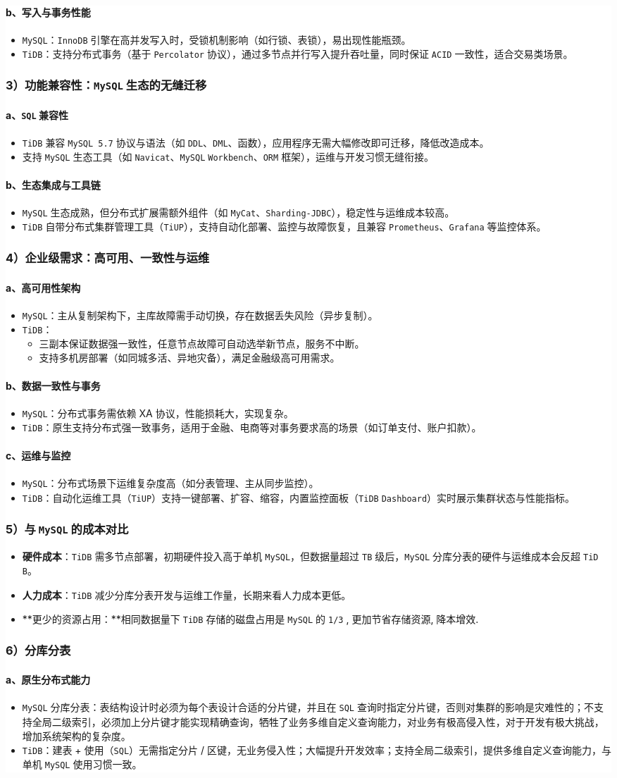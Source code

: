 #### **b、写入与事务性能**

- `MySQL`：`InnoDB` 引擎在高并发写入时，受锁机制影响（如行锁、表锁），易出现性能瓶颈。
- `TiDB`：支持分布式事务（基于 `Percolator` 协议），通过多节点并行写入提升吞吐量，同时保证 `ACID` 一致性，适合交易类场景。



### **3）功能兼容性：`MySQL` 生态的无缝迁移**

#### **a、`SQL` 兼容性**

- `TiDB` 兼容 `MySQL 5.7` 协议与语法（如 `DDL`、`DML`、函数），应用程序无需大幅修改即可迁移，降低改造成本。
- 支持 `MySQL` 生态工具（如 `Navicat`、`MySQL` `Workbench`、`ORM` 框架），运维与开发习惯无缝衔接。

#### **b、生态集成与工具链**

- `MySQL` 生态成熟，但分布式扩展需额外组件（如 `MyCat`、`Sharding-JDBC`），稳定性与运维成本较高。
- `TiDB` 自带分布式集群管理工具（`TiUP`），支持自动化部署、监控与故障恢复，且兼容 `Prometheus`、`Grafana` 等监控体系。



### 4）**企业级需求：高可用、一致性与运维**

#### **a、高可用性架构**

- `MySQL`：主从复制架构下，主库故障需手动切换，存在数据丢失风险（异步复制）。
- `TiDB`：
  - 三副本保证数据强一致性，任意节点故障可自动选举新节点，服务不中断。
  - 支持多机房部署（如同城多活、异地灾备），满足金融级高可用需求。

#### **b、数据一致性与事务**

- `MySQL`：分布式事务需依赖 XA 协议，性能损耗大，实现复杂。
- `TiDB`：原生支持分布式强一致事务，适用于金融、电商等对事务要求高的场景（如订单支付、账户扣款）。

#### **c、运维与监控**

- `MySQL`：分布式场景下运维复杂度高（如分表管理、主从同步监控）。
- `TiDB`：自动化运维工具（`TiUP`）支持一键部署、扩容、缩容，内置监控面板（`TiDB` `Dashboard`）实时展示集群状态与性能指标。



### **5）与 `MySQL` 的成本对比**

- **硬件成本**：`TiDB` 需多节点部署，初期硬件投入高于单机 `MySQL`，但数据量超过 `TB` 级后，`MySQL` 分库分表的硬件与运维成本会反超 `TiDB`。
- **人力成本**：`TiDB` 减少分库分表开发与运维工作量，长期来看人力成本更低。

- **更少的资源占用：**相同数据量下 `TiDB` 存储的磁盘占用是 `MySQL` 的 `1/3` , 更加节省存储资源, 降本增效.



### 6）分库分表

#### a、**原生分布式能力**

- `MySQL`  分库分表：表结构设计时必须为每个表设计合适的分片键，并且在 `SQL` 查询时指定分片键，否则对集群的影响是灾难性的；不支持全局二级索引，必须加上分片键才能实现精确查询，牺牲了业务多维自定义查询能力，对业务有极高侵入性，对于开发有极大挑战，增加系统架构的复杂度。     
- `TiDB`：建表 + 使用（`SQL`）无需指定分片 / 区键，无业务侵入性；大幅提升开发效率；支持全局二级索引，提供多维自定义查询能力，与单机 `MySQL` 使用习惯一致。
